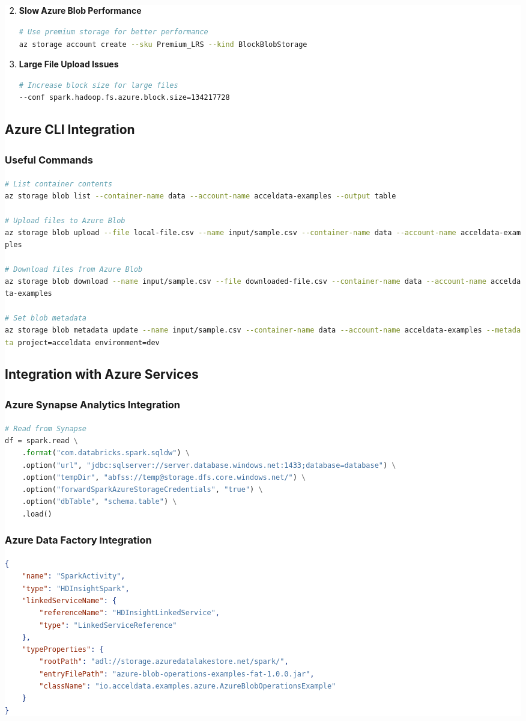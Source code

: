 2. **Slow Azure Blob Performance**
   ```bash
   # Use premium storage for better performance
   az storage account create --sku Premium_LRS --kind BlockBlobStorage
   ```

3. **Large File Upload Issues**
   ```bash
   # Increase block size for large files
   --conf spark.hadoop.fs.azure.block.size=134217728
   ```

## Azure CLI Integration

### Useful Commands

```bash
# List container contents
az storage blob list --container-name data --account-name acceldata-examples --output table

# Upload files to Azure Blob
az storage blob upload --file local-file.csv --name input/sample.csv --container-name data --account-name acceldata-examples

# Download files from Azure Blob
az storage blob download --name input/sample.csv --file downloaded-file.csv --container-name data --account-name acceldata-examples

# Set blob metadata
az storage blob metadata update --name input/sample.csv --container-name data --account-name acceldata-examples --metadata project=acceldata environment=dev
```

## Integration with Azure Services

### Azure Synapse Analytics Integration
```python
# Read from Synapse
df = spark.read \
    .format("com.databricks.spark.sqldw") \
    .option("url", "jdbc:sqlserver://server.database.windows.net:1433;database=database") \
    .option("tempDir", "abfss://temp@storage.dfs.core.windows.net/") \
    .option("forwardSparkAzureStorageCredentials", "true") \
    .option("dbTable", "schema.table") \
    .load()
```

### Azure Data Factory Integration
```json
{
    "name": "SparkActivity",
    "type": "HDInsightSpark",
    "linkedServiceName": {
        "referenceName": "HDInsightLinkedService",
        "type": "LinkedServiceReference"
    },
    "typeProperties": {
        "rootPath": "adl://storage.azuredatalakestore.net/spark/",
        "entryFilePath": "azure-blob-operations-examples-fat-1.0.0.jar",
        "className": "io.acceldata.examples.azure.AzureBlobOperationsExample"
    }
}
```
